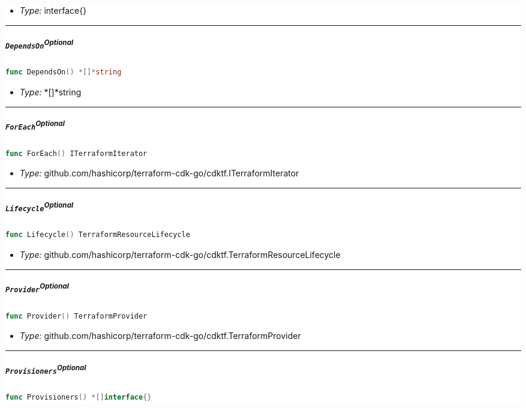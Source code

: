- *Type:* interface{}

---

##### `DependsOn`<sup>Optional</sup> <a name="DependsOn" id="@cdktf/provider-upcloud.managedDatabaseValkey.ManagedDatabaseValkey.property.dependsOn"></a>

```go
func DependsOn() *[]*string
```

- *Type:* *[]*string

---

##### `ForEach`<sup>Optional</sup> <a name="ForEach" id="@cdktf/provider-upcloud.managedDatabaseValkey.ManagedDatabaseValkey.property.forEach"></a>

```go
func ForEach() ITerraformIterator
```

- *Type:* github.com/hashicorp/terraform-cdk-go/cdktf.ITerraformIterator

---

##### `Lifecycle`<sup>Optional</sup> <a name="Lifecycle" id="@cdktf/provider-upcloud.managedDatabaseValkey.ManagedDatabaseValkey.property.lifecycle"></a>

```go
func Lifecycle() TerraformResourceLifecycle
```

- *Type:* github.com/hashicorp/terraform-cdk-go/cdktf.TerraformResourceLifecycle

---

##### `Provider`<sup>Optional</sup> <a name="Provider" id="@cdktf/provider-upcloud.managedDatabaseValkey.ManagedDatabaseValkey.property.provider"></a>

```go
func Provider() TerraformProvider
```

- *Type:* github.com/hashicorp/terraform-cdk-go/cdktf.TerraformProvider

---

##### `Provisioners`<sup>Optional</sup> <a name="Provisioners" id="@cdktf/provider-upcloud.managedDatabaseValkey.ManagedDatabaseValkey.property.provisioners"></a>

```go
func Provisioners() *[]interface{}
```
